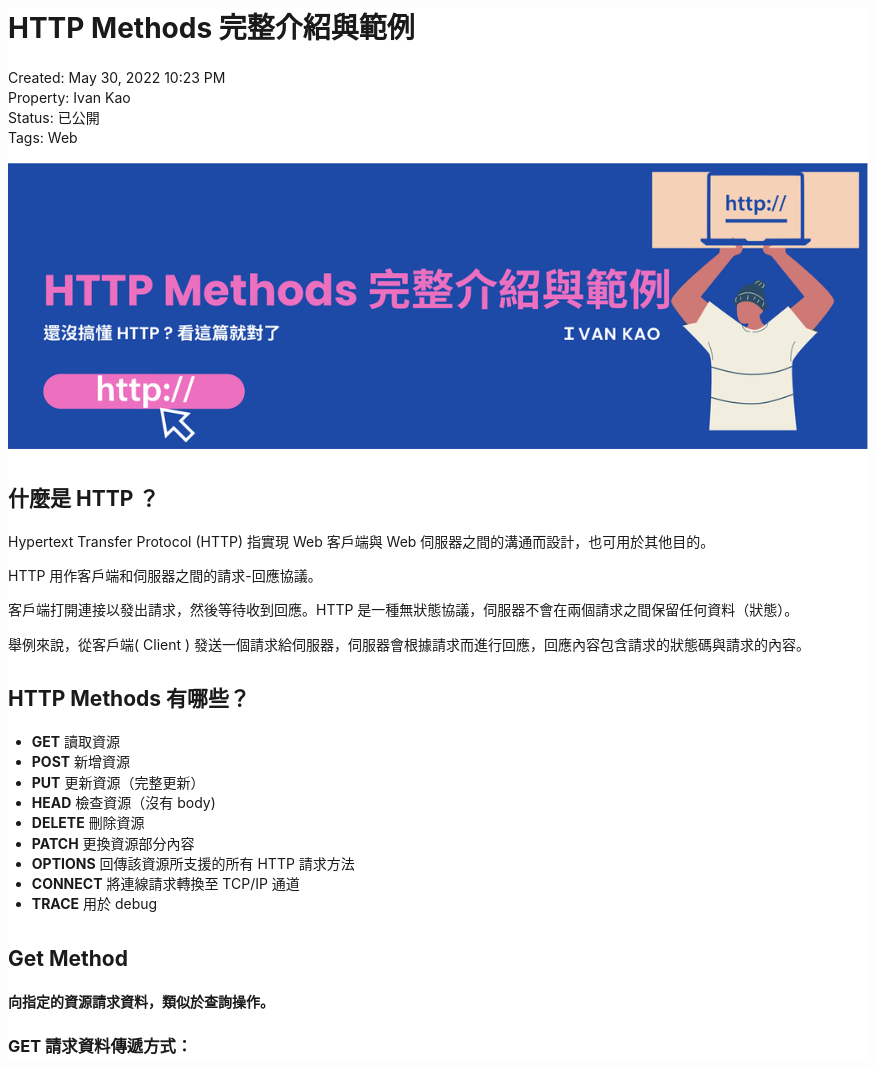 # HTTP Methods 完整介紹與範例

Created: May 30, 2022 10:23 PM  
Property: Ivan Kao  
Status: 已公開  
Tags: Web  

![Untitled](images/Untitled.png)

## 什麼是 HTTP ？

Hypertext Transfer Protocol (HTTP) 指實現 Web 客戶端與 Web 伺服器之間的溝通而設計，也可用於其他目的。

HTTP 用作客戶端和伺服器之間的請求-回應協議。

客戶端打開連接以發出請求，然後等待收到回應。HTTP 是一種無狀態協議，伺服器不會在兩個請求之間保留任何資料（狀態）。

舉例來說，從客戶端( Client ) 發送一個請求給伺服器，伺服器會根據請求而進行回應，回應內容包含請求的狀態碼與請求的內容。

## HTTP Methods 有哪些？

- **GET**           讀取資源
- **POST**        新增資源
- **PUT**           更新資源（完整更新）
- **HEAD**        檢查資源（沒有 body)
- **DELETE**    刪除資源
- **PATCH**      更換資源部分內容
- **OPTIONS**  回傳該資源所支援的所有 HTTP 請求方法
- **CONNECT** 將連線請求轉換至 TCP/IP 通道
- **TRACE**       用於 debug

## Get Method

**向指定的資源請求資料，類似於查詢操作。**

### GET 請求資料傳遞方式：
